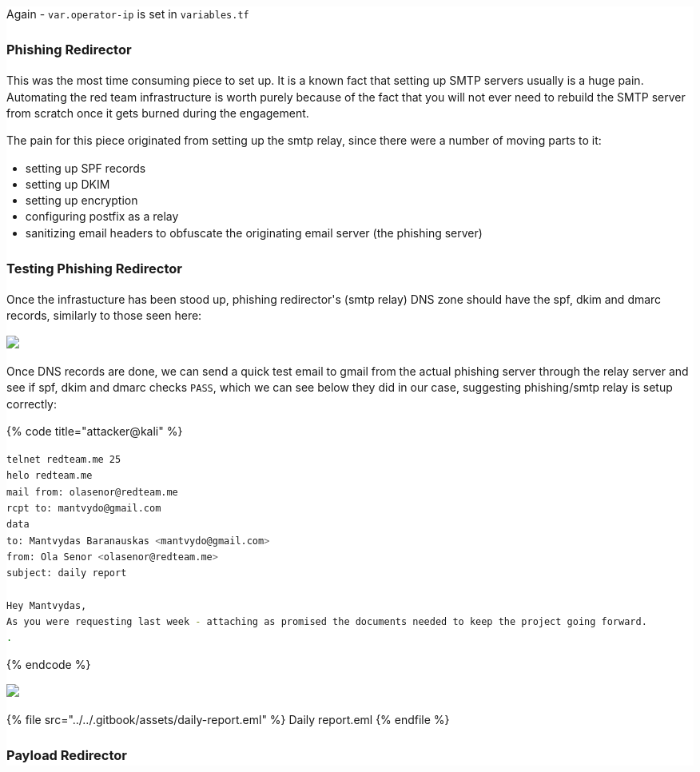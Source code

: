 Again - `var.operator-ip` is set in `variables.tf`

### Phishing Redirector

This was the most time consuming piece to set up. It is a known fact that setting up SMTP servers usually is a huge pain. Automating the red team infrastructure is worth purely because of the fact that you will not ever need to rebuild the SMTP server from scratch once it gets burned during the engagement.

The pain for this piece originated from setting up the smtp relay, since there were a number of moving parts to it:

* setting up SPF records
* setting up DKIM
* setting up encryption
* configuring postfix as a relay
* sanitizing email headers to obfuscate the originating email server (the phishing server)

### Testing Phishing Redirector

Once the infrastucture has been stood up, phishing redirector's (smtp relay) DNS zone should have the spf, dkim and dmarc records, similarly to those seen here:

![](../../.gitbook/assets/screenshot-from-2019-01-29-21-58-25.png)

Once DNS records are done, we can send a quick test email to gmail from the actual phishing server through the relay server and see if spf, dkim and dmarc checks `PASS`, which we can see below they did in our case, suggesting phishing/smtp relay is setup correctly:

{% code title="attacker@kali" %}
```bash
telnet redteam.me 25
helo redteam.me
mail from: olasenor@redteam.me
rcpt to: mantvydo@gmail.com
data
to: Mantvydas Baranauskas <mantvydo@gmail.com>
from: Ola Senor <olasenor@redteam.me>
subject: daily report

Hey Mantvydas,
As you were requesting last week - attaching as promised the documents needed to keep the project going forward.
.
```
{% endcode %}

![](../../.gitbook/assets/screenshot-from-2019-01-29-22-03-50.png)

{% file src="../../.gitbook/assets/daily-report.eml" %}
Daily report.eml
{% endfile %}

### Payload Redirector
